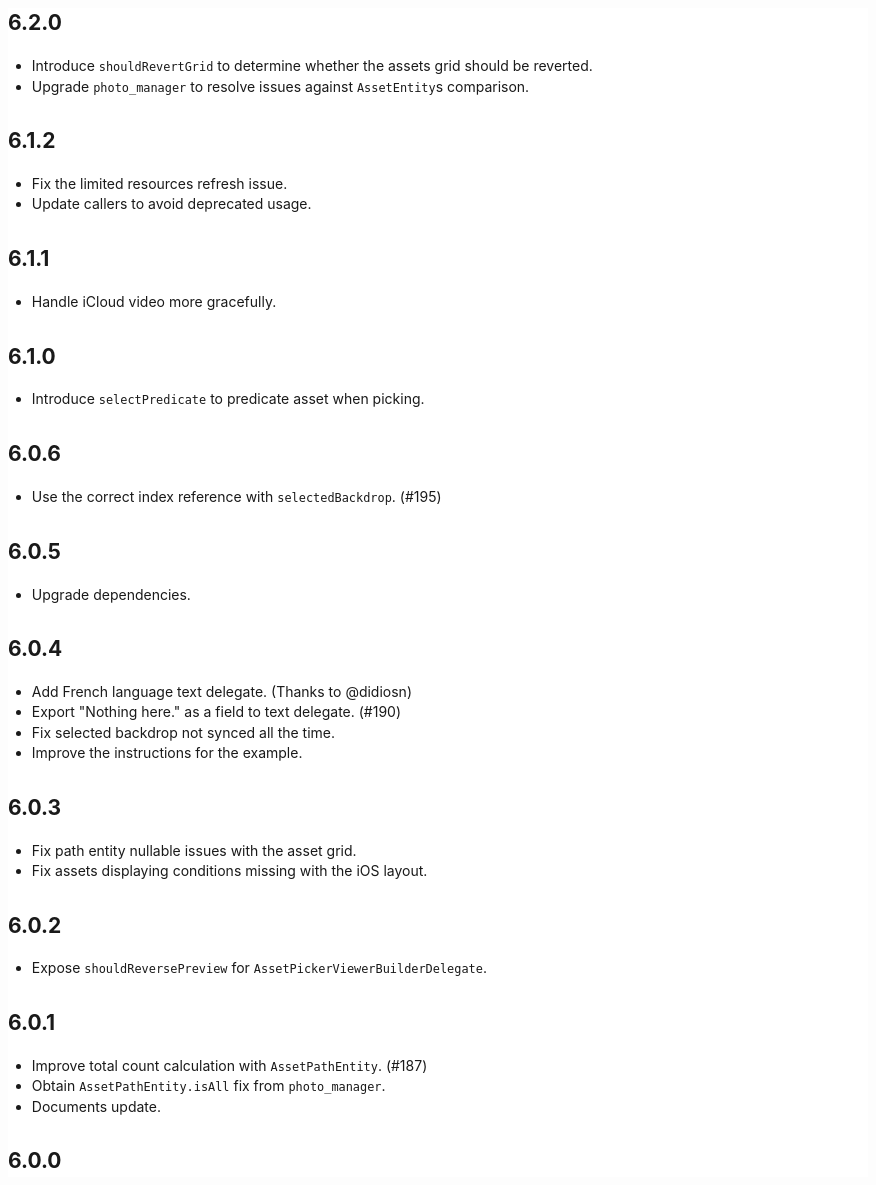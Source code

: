 ## 6.2.0

- Introduce `shouldRevertGrid` to determine whether the assets grid should be reverted.
- Upgrade `photo_manager` to resolve issues against `AssetEntity`s comparison.

## 6.1.2

- Fix the limited resources refresh issue.
- Update callers to avoid deprecated usage.

## 6.1.1

- Handle iCloud video more gracefully.

## 6.1.0

- Introduce `selectPredicate` to predicate asset when picking.

## 6.0.6

- Use the correct index reference with `selectedBackdrop`. (#195)

## 6.0.5

- Upgrade dependencies.

## 6.0.4

- Add French language text delegate. (Thanks to @didiosn)
- Export "Nothing here." as a field to text delegate. (#190)
- Fix selected backdrop not synced all the time.
- Improve the instructions for the example.

## 6.0.3

- Fix path entity nullable issues with the asset grid.
- Fix assets displaying conditions missing with the iOS layout.

## 6.0.2

- Expose `shouldReversePreview` for `AssetPickerViewerBuilderDelegate`.

## 6.0.1

- Improve total count calculation with `AssetPathEntity`. (#187)
- Obtain `AssetPathEntity.isAll` fix from `photo_manager`.
- Documents update.

## 6.0.0
